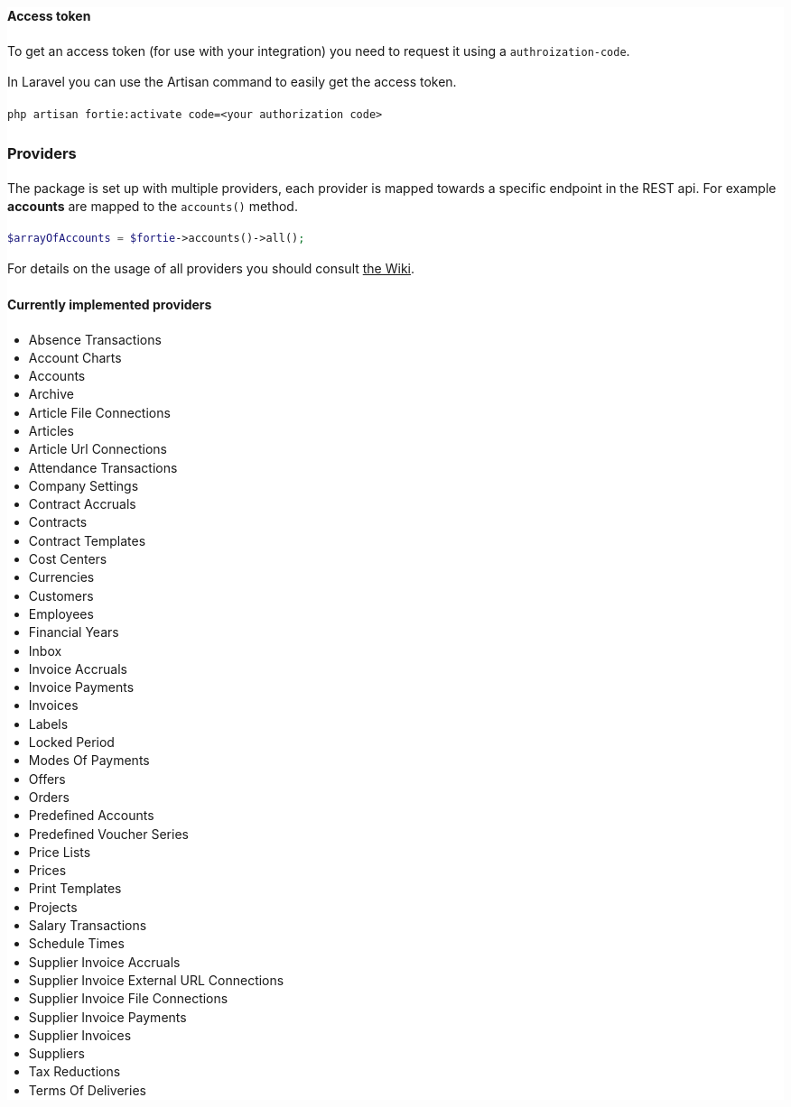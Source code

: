 #### Access token

To get an access token (for use with your integration) you need to request it using a `authroization-code`.

In Laravel you can use the Artisan command to easily get the access token.

```
php artisan fortie:activate code=<your authorization code>
```

### Providers

The package is set up with multiple providers, each provider is mapped towards a specific endpoint in the REST api. For example **accounts** are mapped to the `accounts()` method.

```php
$arrayOfAccounts = $fortie->accounts()->all();
```

For details on the usage of all providers you should consult [the Wiki](https://github.com/wetcat-studios/fortie/wiki).

#### Currently implemented providers

* Absence Transactions
* Account Charts
* Accounts
* Archive
* Article File Connections
* Articles
* Article Url Connections
* Attendance Transactions
* Company Settings
* Contract Accruals
* Contracts
* Contract Templates
* Cost Centers
* Currencies
* Customers
* Employees
* Financial Years
* Inbox
* Invoice Accruals
* Invoice Payments
* Invoices
* Labels
* Locked Period
* Modes Of Payments
* Offers
* Orders
* Predefined Accounts
* Predefined Voucher Series
* Price Lists
* Prices
* Print Templates
* Projects
* Salary Transactions
* Schedule Times
* Supplier Invoice Accruals
* Supplier Invoice External URL Connections
* Supplier Invoice File Connections
* Supplier Invoice Payments
* Supplier Invoices
* Suppliers
* Tax Reductions
* Terms Of Deliveries
